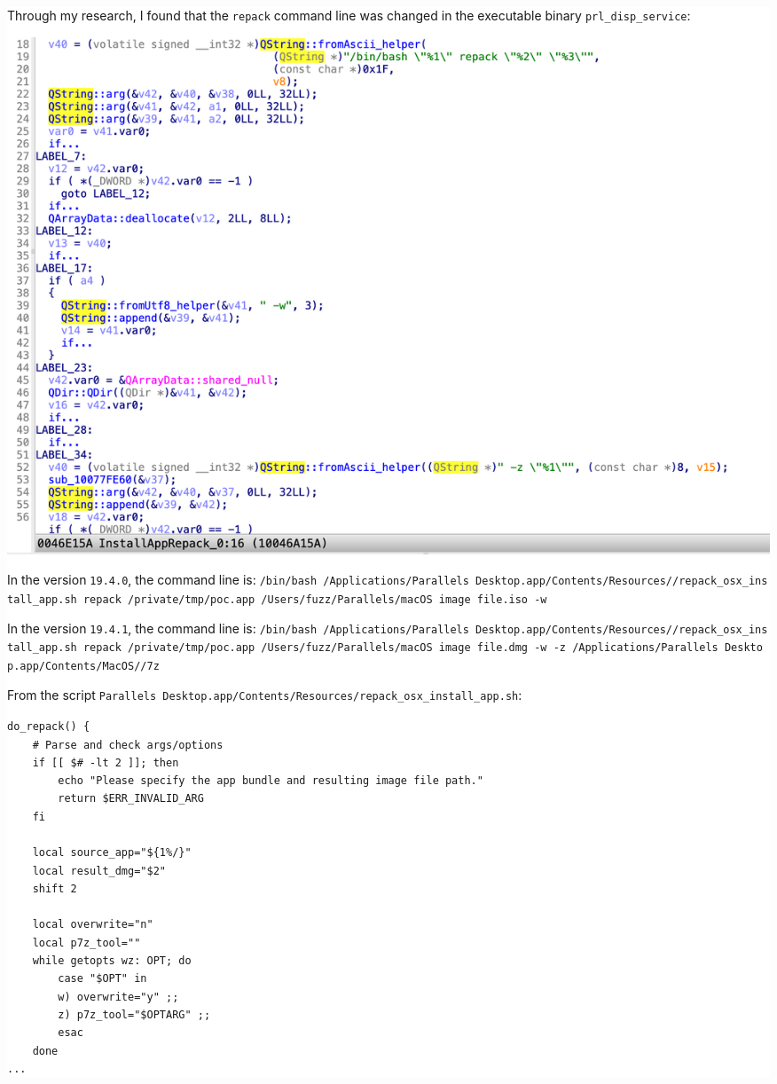 Through my research, I found that the `repack` command line was changed in the executable binary `prl_disp_service`:

![image-20250220114602199](../res/2025-2-20-Parallels-0-day/image-20250220114602199.png)

In the version `19.4.0`, the command line is: `/bin/bash /Applications/Parallels Desktop.app/Contents/Resources//repack_osx_install_app.sh repack /private/tmp/poc.app /Users/fuzz/Parallels/macOS image file.iso -w`

In the version `19.4.1`, the command line is: `/bin/bash /Applications/Parallels Desktop.app/Contents/Resources//repack_osx_install_app.sh repack /private/tmp/poc.app /Users/fuzz/Parallels/macOS image file.dmg -w -z /Applications/Parallels Desktop.app/Contents/MacOS//7z` 

From the script `Parallels Desktop.app/Contents/Resources/repack_osx_install_app.sh`:

```
do_repack() {
	# Parse and check args/options
	if [[ $# -lt 2 ]]; then
		echo "Please specify the app bundle and resulting image file path."
		return $ERR_INVALID_ARG
	fi

	local source_app="${1%/}"
	local result_dmg="$2"
	shift 2

	local overwrite="n"
	local p7z_tool=""
	while getopts wz: OPT; do
		case "$OPT" in
		w) overwrite="y" ;;
		z) p7z_tool="$OPTARG" ;;
		esac
	done
...
```